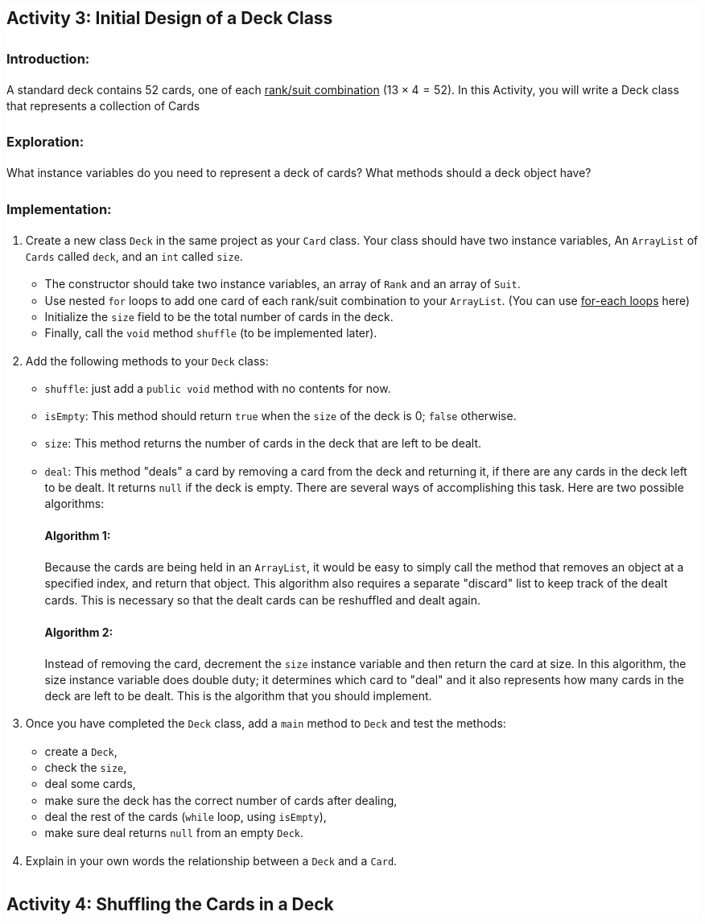 ## Activity 3: Initial Design of a Deck Class

### Introduction:
A standard deck contains 52 cards, one of each [rank/suit combination](https://en.wikipedia.org/wiki/Standard_52-card_deck) ($13\times 4 = 52$).  In this Activity, you will write a Deck class that represents a collection of Cards 

### Exploration:
What instance variables do you need to represent a deck of cards?
What methods should a deck object have?

### Implementation:
1)	Create a new class `Deck` in the same project as your `Card` class.
Your class should have two instance variables, An `ArrayList` of `Cards` called `deck`, and an `int` called `size`.
    * The constructor should take two instance variables, an array of `Rank` and an array of `Suit`.
    * Use nested `for` loops to add one card of each rank/suit combination to your `ArrayList`. (You can use [for-each loops](https://codehs.com/lms/assignment/89809670) here)
    * Initialize the `size` field to be the total number of cards in the deck.
    * Finally, call the `void` method `shuffle` (to be implemented later).
2)	Add the following methods to your `Deck` class:
    * `shuffle`: just add a `public void` method with no contents for now.
    * `isEmpty`: This method should return `true` when the `size` of the deck is 0; `false` otherwise.
    * `size`: This method returns the number of cards in the deck that are left to be dealt.
    * `deal`: This method "deals" a card by removing a card from the deck and returning it, if there are any cards in the deck left to be dealt. It returns `null` if the deck is empty. There are several ways of accomplishing this task. Here are two possible algorithms:

        #### Algorithm 1: 
        Because the cards are being held in an `ArrayList`, it would be easy to simply call the method that removes an object at a specified index, and return that object. This algorithm also requires a separate "discard" list to keep track of the dealt cards. This is necessary so that the dealt cards can be reshuffled and dealt again.
        #### Algorithm 2: 
        Instead of removing the card, decrement the `size` instance variable and then return the card at size. In this algorithm, the size instance variable does double duty; it determines which card to "deal" and it also represents how many cards in the deck are left to be dealt. This is the algorithm that you should implement.

3)	Once you have completed the `Deck` class, add a `main` method to `Deck` and test the methods: 
    * create a `Deck`, 
    * check the `size`, 
    * deal some cards, 
    * make sure the deck has the correct number of cards after dealing, 
    * deal the rest of the cards (`while` loop, using `isEmpty`),
    * make sure deal returns `null` from an empty `Deck`.
4)	Explain in your own words the relationship between a `Deck` and a `Card`.
 

## Activity 4: Shuffling the Cards in a Deck
